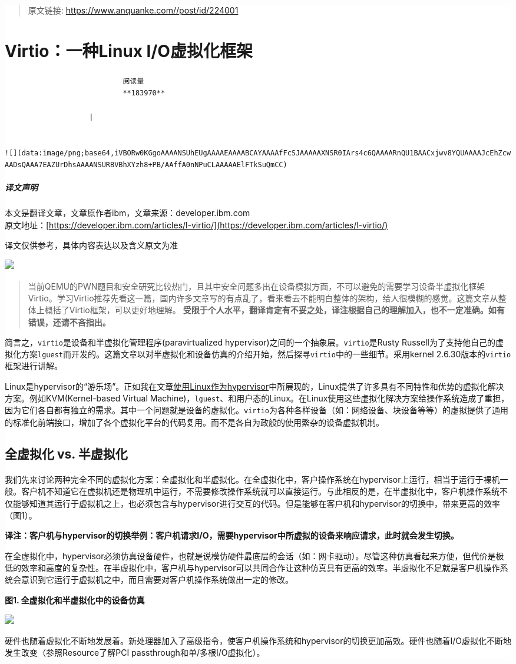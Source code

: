 > 原文链接: https://www.anquanke.com//post/id/224001 


# Virtio：一种Linux I/O虚拟化框架


                                阅读量   
                                **183970**
                            
                        |
                        
                                                                                                                                    ![](data:image/png;base64,iVBORw0KGgoAAAANSUhEUgAAAAEAAAABCAYAAAAfFcSJAAAAAXNSR0IArs4c6QAAAARnQU1BAACxjwv8YQUAAAAJcEhZcwAADsQAAA7EAZUrDhsAAAANSURBVBhXYzh8+PB/AAffA0nNPuCLAAAAAElFTkSuQmCC)
                                                                                            



##### 译文声明

本文是翻译文章，文章原作者ibm，文章来源：developer.ibm.com
                                <br>原文地址：[https://developer.ibm.com/articles/l-virtio/](https://developer.ibm.com/articles/l-virtio/)

译文仅供参考，具体内容表达以及含义原文为准

[![](https://p1.ssl.qhimg.com/t01c3d23f37f50805d1.jpg)](https://p1.ssl.qhimg.com/t01c3d23f37f50805d1.jpg)

> 当前QEMU的PWN题目和安全研究比较热门，且其中安全问题多出在设备模拟方面，不可以避免的需要学习设备半虚拟化框架Virtio。学习Virtio推荐先看这一篇，国内许多文章写的有点乱了，看来看去不能明白整体的架构，给人很模糊的感觉。这篇文章从整体上概括了Virtio框架，可以更好地理解。
**受限于个人水平，翻译肯定有不妥之处，译注根据自己的理解加入，也不一定准确。如有错误，还请不吝指出。**

简言之，`virtio`是设备和半虚拟化管理程序(paravirtualized hypervisor)之间的一个抽象层。`virtio`是Rusty Russell为了支持他自己的虚拟化方案`lguest`而开发的。这篇文章以对半虚拟化和设备仿真的介绍开始，然后探寻`virtio`中的一些细节。采用kernel 2.6.30版本的`virtio`框架进行讲解。

Linux是hypervisor的“游乐场”。正如我在文章[使用Linux作为hypervisor](https://developer.ibm.com/tutorials/l-hypervisor/)中所展现的，Linux提供了许多具有不同特性和优势的虚拟化解决方案。例如KVM(Kernel-based Virtual Machine)，`lguest`、和用户态的Linux。在Linux使用这些虚拟化解决方案给操作系统造成了重担，因为它们各自都有独立的需求。其中一个问题就是设备的虚拟化。`virtio`为各种各样设备（如：网络设备、块设备等等）的虚拟提供了通用的标准化前端接口，增加了各个虚拟化平台的代码复用。而不是各自为政般的使用繁杂的设备虚拟机制。



## 全虚拟化 vs. 半虚拟化

我们先来讨论两种完全不同的虚拟化方案：全虚拟化和半虚拟化。在全虚拟化中，客户操作系统在hypervisor上运行，相当于运行于裸机一般。客户机不知道它在虚拟机还是物理机中运行，不需要修改操作系统就可以直接运行。与此相反的是，在半虚拟化中，客户机操作系统不仅能够知道其运行于虚拟机之上，也必须包含与hypervisor进行交互的代码。但是能够在客户机和hypervisor的切换中，带来更高的效率（图1）。

**译注：客户机与hypervisor的切换举例：客户机请求I/O，需要hypervisor中所虚拟的设备来响应请求，此时就会发生切换。**

在全虚拟化中，hypervisor必须仿真设备硬件，也就是说模仿硬件最底层的会话（如：网卡驱动）。尽管这种仿真看起来方便，但代价是极低的效率和高度的复杂性。在半虚拟化中，客户机与hypervisor可以共同合作让这种仿真具有更高的效率。半虚拟化不足就是客户机操作系统会意识到它运行于虚拟机之中，而且需要对客户机操作系统做出一定的修改。

**图1. 全虚拟化和半虚拟化中的设备仿真**

[![](https://p2.ssl.qhimg.com/t01145a2011cccff117.jpg)](https://p2.ssl.qhimg.com/t01145a2011cccff117.jpg)

硬件也随着虚拟化不断地发展着。新处理器加入了高级指令，使客户机操作系统和hypervisor的切换更加高效。硬件也随着I/O虚拟化不断地发生改变（参照Resource了解PCI passthrough和单/多根I/O虚拟化）。
